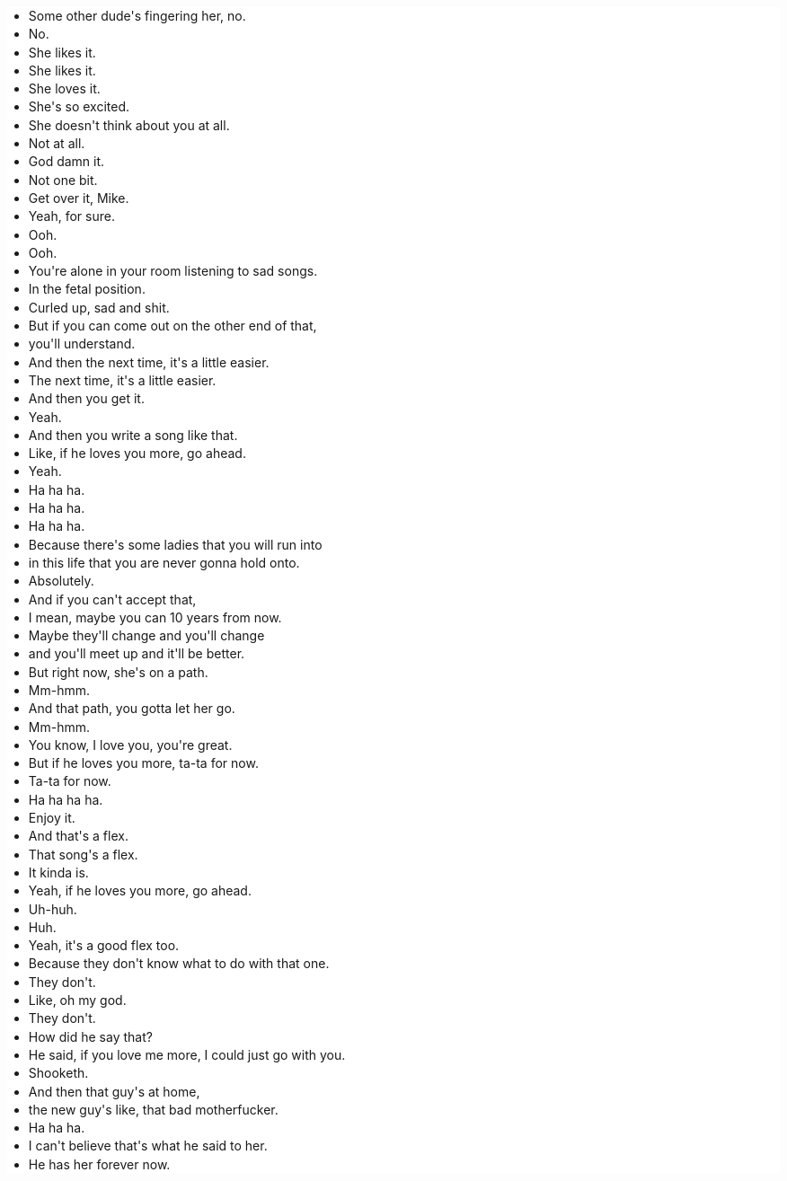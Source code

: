 *  Some other dude's fingering her, no.
*  No.
*  She likes it.
*  She likes it.
*  She loves it.
*  She's so excited.
*  She doesn't think about you at all.
*  Not at all.
*  God damn it.
*  Not one bit.
*  Get over it, Mike.
*  Yeah, for sure.
*  Ooh.
*  Ooh.
*  You're alone in your room listening to sad songs.
*  In the fetal position.
*  Curled up, sad and shit.
*  But if you can come out on the other end of that,
*  you'll understand.
*  And then the next time, it's a little easier.
*  The next time, it's a little easier.
*  And then you get it.
*  Yeah.
*  And then you write a song like that.
*  Like, if he loves you more, go ahead.
*  Yeah.
*  Ha ha ha.
*  Ha ha ha.
*  Ha ha ha.
*  Because there's some ladies that you will run into
*  in this life that you are never gonna hold onto.
*  Absolutely.
*  And if you can't accept that,
*  I mean, maybe you can 10 years from now.
*  Maybe they'll change and you'll change
*  and you'll meet up and it'll be better.
*  But right now, she's on a path.
*  Mm-hmm.
*  And that path, you gotta let her go.
*  Mm-hmm.
*  You know, I love you, you're great.
*  But if he loves you more, ta-ta for now.
*  Ta-ta for now.
*  Ha ha ha ha.
*  Enjoy it.
*  And that's a flex.
*  That song's a flex.
*  It kinda is.
*  Yeah, if he loves you more, go ahead.
*  Uh-huh.
*  Huh.
*  Yeah, it's a good flex too.
*  Because they don't know what to do with that one.
*  They don't.
*  Like, oh my god.
*  They don't.
*  How did he say that?
*  He said, if you love me more, I could just go with you.
*  Shooketh.
*  And then that guy's at home,
*  the new guy's like, that bad motherfucker.
*  Ha ha ha.
*  I can't believe that's what he said to her.
*  He has her forever now.